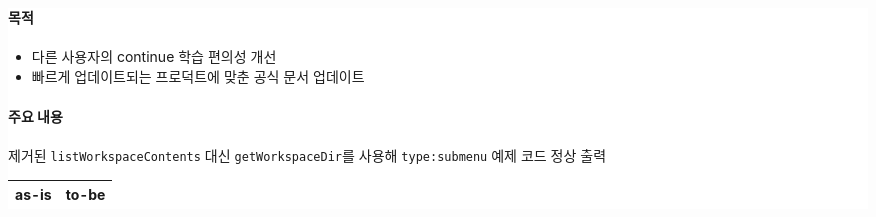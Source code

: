 #### 목적

- 다른 사용자의 continue 학습 편의성 개선
- 빠르게 업데이트되는 프로덕트에 맞춘 공식 문서 업데이트

#### 주요 내용

제거된 `listWorkspaceContents` 대신 `getWorkspaceDir`를 사용해 `type:submenu` 예제 코드 정상 출력

| as-is                                          | to-be                                          |
| ---------------------------------------------- | ---------------------------------------------- |